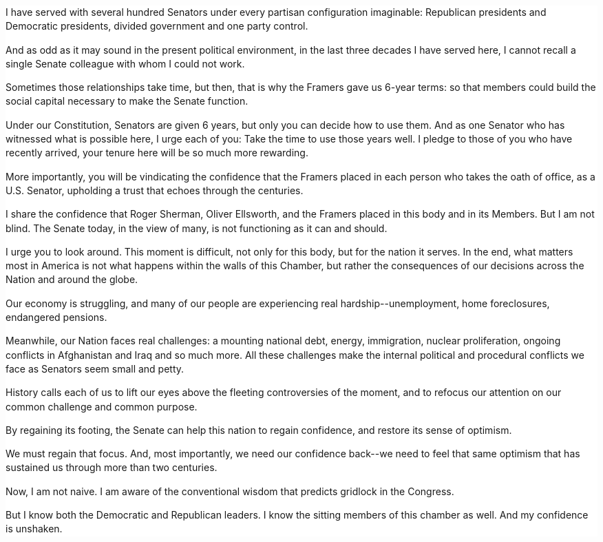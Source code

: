 I have served with several hundred Senators under every partisan 
configuration imaginable: Republican presidents and Democratic 
presidents, divided government and one party control.

And as odd as it may sound in the present political environment, in 
the last three decades I have served here, I cannot recall a single 
Senate colleague with whom I could not work.

Sometimes those relationships take time, but then, that is why the 
Framers gave us 6-year terms: so that members could build the social 
capital necessary to make the Senate function.

Under our Constitution, Senators are given 6 years, but only you can 
decide how to use them. And as one Senator who has witnessed what is 
possible here, I urge each of you: Take the time to use those years 
well. I pledge to those of you who have recently arrived, your tenure 
here will be so much more rewarding.

More importantly, you will be vindicating the confidence that the 
Framers placed in each person who takes the oath of office, as a U.S. 
Senator, upholding a trust that echoes through the centuries.

I share the confidence that Roger Sherman, Oliver Ellsworth, and the 
Framers placed in this body and in its Members. But I am not blind. The 
Senate today, in the view of many, is not functioning as it can and 
should.

I urge you to look around. This moment is difficult, not only for 
this body, but for the nation it serves. In the end, what matters most 
in America is not what happens within the walls of this Chamber, but 
rather the consequences of our decisions across the Nation and around 
the globe.

Our economy is struggling, and many of our people are experiencing 
real hardship--unemployment, home foreclosures, endangered pensions.

Meanwhile, our Nation faces real challenges: a mounting national 
debt, energy, immigration, nuclear proliferation, ongoing conflicts in 
Afghanistan and Iraq and so much more. All these challenges make the 
internal political and procedural conflicts we face as Senators seem 
small and petty.

History calls each of us to lift our eyes above the fleeting 
controversies of the moment, and to refocus our attention on our common 
challenge and common purpose.

By regaining its footing, the Senate can help this nation to regain 
confidence, and restore its sense of optimism.

We must regain that focus. And, most importantly, we need our 
confidence back--we need to feel that same optimism that has sustained 
us through more than two centuries.

Now, I am not naive. I am aware of the conventional wisdom that 
predicts gridlock in the Congress.

But I know both the Democratic and Republican leaders. I know the 
sitting members of this chamber as well. And my confidence is unshaken.
